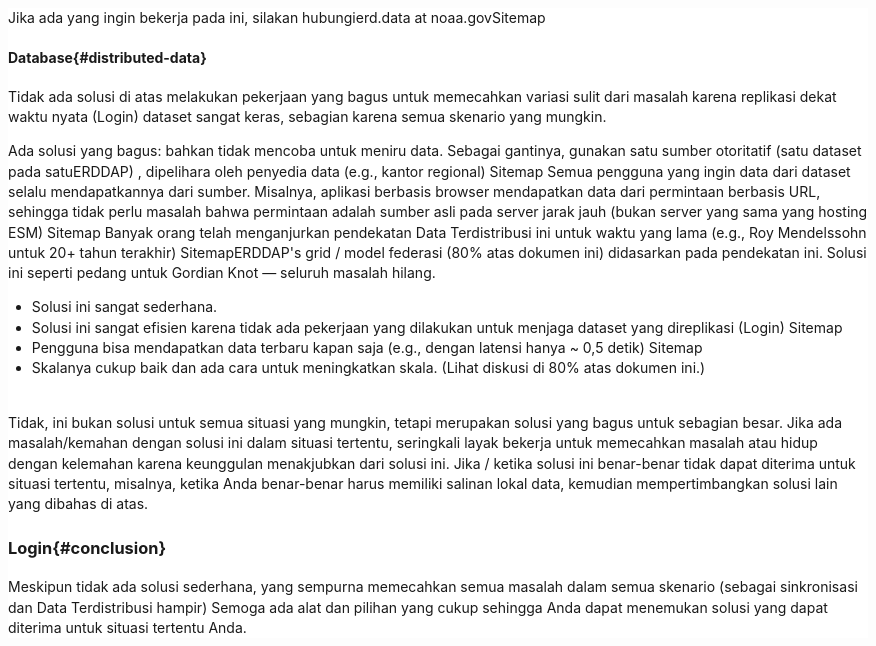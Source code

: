 Jika ada yang ingin bekerja pada ini, silakan hubungierd.data at noaa.govSitemap
    
#### Database{#distributed-data} 
Tidak ada solusi di atas melakukan pekerjaan yang bagus untuk memecahkan variasi sulit dari masalah karena replikasi dekat waktu nyata (Login) dataset sangat keras, sebagian karena semua skenario yang mungkin.

Ada solusi yang bagus: bahkan tidak mencoba untuk meniru data.
Sebagai gantinya, gunakan satu sumber otoritatif (satu dataset pada satuERDDAP) , dipelihara oleh penyedia data (e.g., kantor regional) Sitemap Semua pengguna yang ingin data dari dataset selalu mendapatkannya dari sumber. Misalnya, aplikasi berbasis browser mendapatkan data dari permintaan berbasis URL, sehingga tidak perlu masalah bahwa permintaan adalah sumber asli pada server jarak jauh (bukan server yang sama yang hosting ESM) Sitemap Banyak orang telah menganjurkan pendekatan Data Terdistribusi ini untuk waktu yang lama (e.g., Roy Mendelssohn untuk 20+ tahun terakhir) SitemapERDDAP's grid / model federasi (80% atas dokumen ini) didasarkan pada pendekatan ini. Solusi ini seperti pedang untuk Gordian Knot — seluruh masalah hilang.

* Solusi ini sangat sederhana.
* Solusi ini sangat efisien karena tidak ada pekerjaan yang dilakukan untuk menjaga dataset yang direplikasi (Login) Sitemap
* Pengguna bisa mendapatkan data terbaru kapan saja (e.g., dengan latensi hanya ~ 0,5 detik) Sitemap
* Skalanya cukup baik dan ada cara untuk meningkatkan skala. (Lihat diskusi di 80% atas dokumen ini.)   
     

Tidak, ini bukan solusi untuk semua situasi yang mungkin, tetapi merupakan solusi yang bagus untuk sebagian besar. Jika ada masalah/kemahan dengan solusi ini dalam situasi tertentu, seringkali layak bekerja untuk memecahkan masalah atau hidup dengan kelemahan karena keunggulan menakjubkan dari solusi ini. Jika / ketika solusi ini benar-benar tidak dapat diterima untuk situasi tertentu, misalnya, ketika Anda benar-benar harus memiliki salinan lokal data, kemudian mempertimbangkan solusi lain yang dibahas di atas.
     
### Login{#conclusion} 
Meskipun tidak ada solusi sederhana, yang sempurna memecahkan semua masalah dalam semua skenario (sebagai sinkronisasi dan Data Terdistribusi hampir) Semoga ada alat dan pilihan yang cukup sehingga Anda dapat menemukan solusi yang dapat diterima untuk situasi tertentu Anda.
